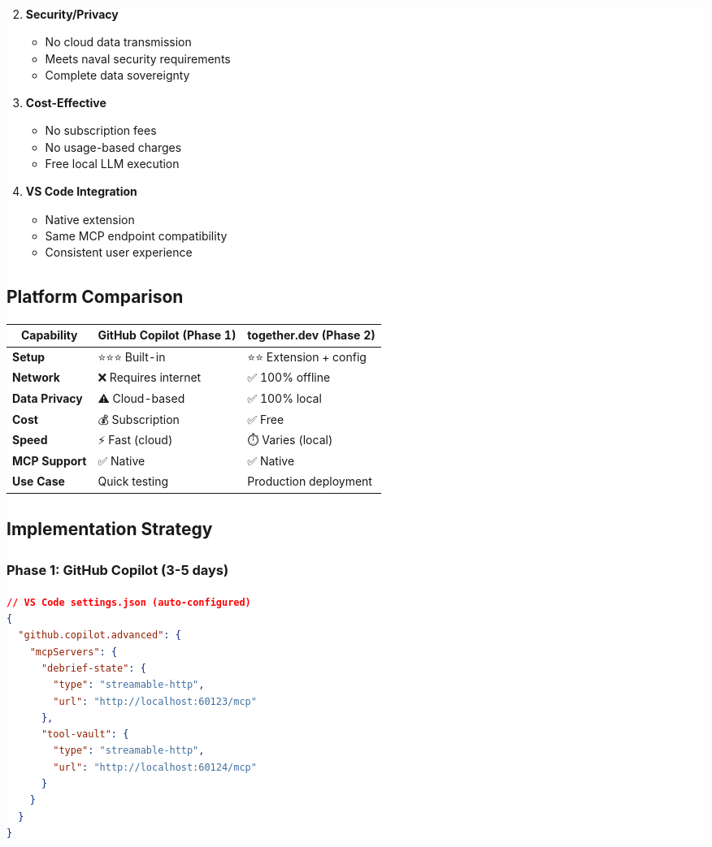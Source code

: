 2. **Security/Privacy**
   - No cloud data transmission
   - Meets naval security requirements
   - Complete data sovereignty

3. **Cost-Effective**
   - No subscription fees
   - No usage-based charges
   - Free local LLM execution

4. **VS Code Integration**
   - Native extension
   - Same MCP endpoint compatibility
   - Consistent user experience

## Platform Comparison

| Capability | GitHub Copilot (Phase 1) | together.dev (Phase 2) |
|------------|--------------------------|------------------------|
| **Setup** | ⭐⭐⭐ Built-in | ⭐⭐ Extension + config |
| **Network** | ❌ Requires internet | ✅ 100% offline |
| **Data Privacy** | ⚠️ Cloud-based | ✅ 100% local |
| **Cost** | 💰 Subscription | ✅ Free |
| **Speed** | ⚡ Fast (cloud) | ⏱️ Varies (local) |
| **MCP Support** | ✅ Native | ✅ Native |
| **Use Case** | Quick testing | Production deployment |

## Implementation Strategy

### Phase 1: GitHub Copilot (3-5 days)

```json
// VS Code settings.json (auto-configured)
{
  "github.copilot.advanced": {
    "mcpServers": {
      "debrief-state": {
        "type": "streamable-http",
        "url": "http://localhost:60123/mcp"
      },
      "tool-vault": {
        "type": "streamable-http",
        "url": "http://localhost:60124/mcp"
      }
    }
  }
}
```
